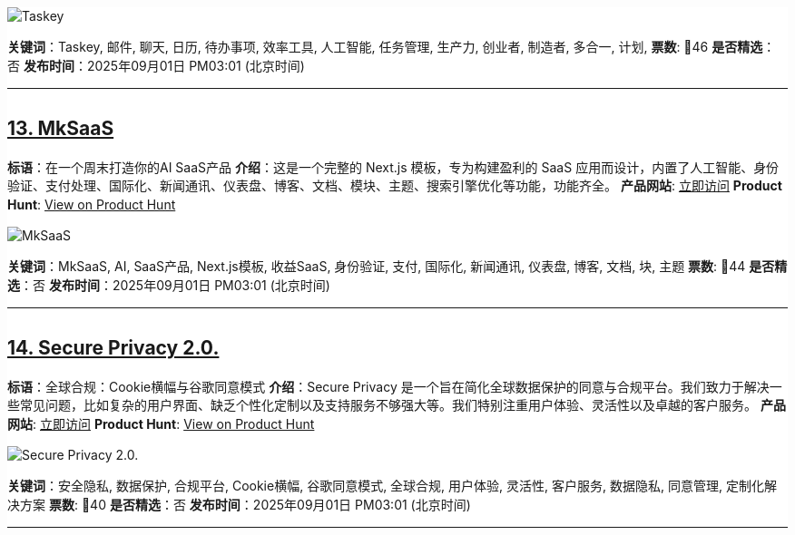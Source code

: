 ![Taskey]()

**关键词**：Taskey, 邮件, 聊天, 日历, 待办事项, 效率工具, 人工智能, 任务管理, 生产力, 创业者, 制造者, 多合一, 计划,
**票数**: 🔺46
**是否精选**：否
**发布时间**：2025年09月01日 PM03:01 (北京时间)

---

## [13. MkSaaS](https://www.producthunt.com/products/mksaas?utm_campaign=producthunt-api&utm_medium=api-v2&utm_source=Application%3A+dailyhot+%28ID%3A+133367%29)
**标语**：在一个周末打造你的AI SaaS产品
**介绍**：这是一个完整的 Next.js 模板，专为构建盈利的 SaaS 应用而设计，内置了人工智能、身份验证、支付处理、国际化、新闻通讯、仪表盘、博客、文档、模块、主题、搜索引擎优化等功能，功能齐全。
**产品网站**: [立即访问](https://www.producthunt.com/r/ASFYKBRBOSNTQP?utm_campaign=producthunt-api&utm_medium=api-v2&utm_source=Application%3A+dailyhot+%28ID%3A+133367%29)
**Product Hunt**: [View on Product Hunt](https://www.producthunt.com/products/mksaas?utm_campaign=producthunt-api&utm_medium=api-v2&utm_source=Application%3A+dailyhot+%28ID%3A+133367%29)

![MkSaaS]()

**关键词**：MkSaaS, AI, SaaS产品, Next.js模板, 收益SaaS, 身份验证, 支付, 国际化, 新闻通讯, 仪表盘, 博客, 文档, 块, 主题
**票数**: 🔺44
**是否精选**：否
**发布时间**：2025年09月01日 PM03:01 (北京时间)

---

## [14. Secure Privacy 2.0. ](https://www.producthunt.com/products/https-secureprivacy-ai?utm_campaign=producthunt-api&utm_medium=api-v2&utm_source=Application%3A+dailyhot+%28ID%3A+133367%29)
**标语**：全球合规：Cookie横幅与谷歌同意模式
**介绍**：Secure Privacy 是一个旨在简化全球数据保护的同意与合规平台。我们致力于解决一些常见问题，比如复杂的用户界面、缺乏个性化定制以及支持服务不够强大等。我们特别注重用户体验、灵活性以及卓越的客户服务。
**产品网站**: [立即访问](https://www.producthunt.com/r/JQNX5VZT6Y75EO?utm_campaign=producthunt-api&utm_medium=api-v2&utm_source=Application%3A+dailyhot+%28ID%3A+133367%29)
**Product Hunt**: [View on Product Hunt](https://www.producthunt.com/products/https-secureprivacy-ai?utm_campaign=producthunt-api&utm_medium=api-v2&utm_source=Application%3A+dailyhot+%28ID%3A+133367%29)

![Secure Privacy 2.0. ]()

**关键词**：安全隐私, 数据保护, 合规平台, Cookie横幅, 谷歌同意模式, 全球合规, 用户体验, 灵活性, 客户服务, 数据隐私, 同意管理, 定制化解决方案
**票数**: 🔺40
**是否精选**：否
**发布时间**：2025年09月01日 PM03:01 (北京时间)

---
